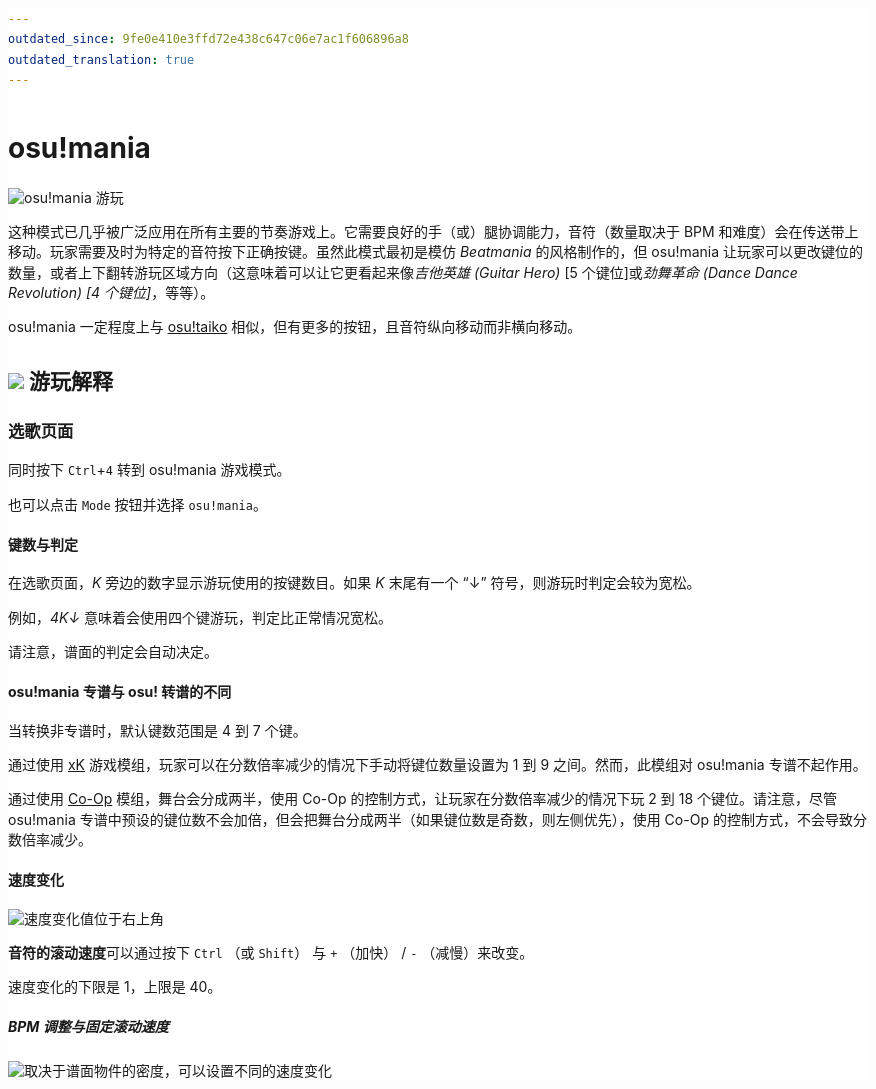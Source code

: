 ```yaml
---
outdated_since: 9fe0e410e3ffd72e438c647c06e7ac1f606896a8
outdated_translation: true
---
```


# osu!mania

![osu!mania 游玩](/wiki/shared/mania-gameplay.jpg "osu!mania 的界面")

这种模式已几乎被广泛应用在所有主要的节奏游戏上。它需要良好的手（或）腿协调能力，音符（数量取决于 BPM 和难度）会在传送带上移动。玩家需要及时为特定的音符按下正确按键。虽然此模式最初是模仿 *Beatmania* 的风格制作的，但 osu!mania 让玩家可以更改键位的数量，或者上下翻转游玩区域方向（这意味着可以让它更看起来像*吉他英雄 (Guitar Hero)* \[5 个键位\]或*劲舞革命 (Dance Dance Revolution) \[4 个键位\]*，等等）。

osu!mania 一定程度上与 [osu!taiko](/wiki/Game_mode/osu!taiko) 相似，但有更多的按钮，且音符纵向移动而非横向移动。

## ![](/wiki/shared/mode/mania.png) 游玩解释

### 选歌页面

同时按下 `Ctrl`+`4` 转到 osu!mania 游戏模式。

也可以点击 `Mode` 按钮并选择 `osu!mania`。

#### 键数与判定

在选歌页面，*K* 旁边的数字显示游玩使用的按键数目。如果 *K* 末尾有一个 “↓” 符号，则游玩时判定会较为宽松。

例如，*4K↓* 意味着会使用四个键游玩，判定比正常情况宽松。

请注意，谱面的判定会自动决定。

#### osu!mania 专谱与 osu! 转谱的不同

当转换非专谱时，默认键数范围是 4 到 7 个键。

通过使用 [xK](/wiki/Gameplay/Game_modifier/xK) 游戏模组，玩家可以在分数倍率减少的情况下手动将键位数量设置为 1 到 9 之间。然而，此模组对 osu!mania 专谱不起作用。

通过使用 [Co-Op](/wiki/Gameplay/Game_modifier/Co-op) 模组，舞台会分成两半，使用 Co-Op 的控制方式，让玩家在分数倍率减少的情况下玩 2 到 18 个键位。请注意，尽管 osu!mania 专谱中预设的键位数不会加倍，但会把舞台分成两半（如果键位数是奇数，则左侧优先），使用 Co-Op 的控制方式，不会导致分数倍率减少。

#### 速度变化

![速度变化值位于右上角](img/Mania_SC.jpg "速度变化值位于右上角")

**音符的滚动速度**可以通过按下 `Ctrl` （或 `Shift`） 与 `+` （加快） / `-` （减慢）来改变。

速度变化的下限是 1，上限是 40。

##### BPM 调整与固定滚动速度

![取决于谱面物件的密度，可以设置不同的速度变化](img/Mania_SCDifference.png "取决于谱面物件的密度，可以设置不同的速度变化")
